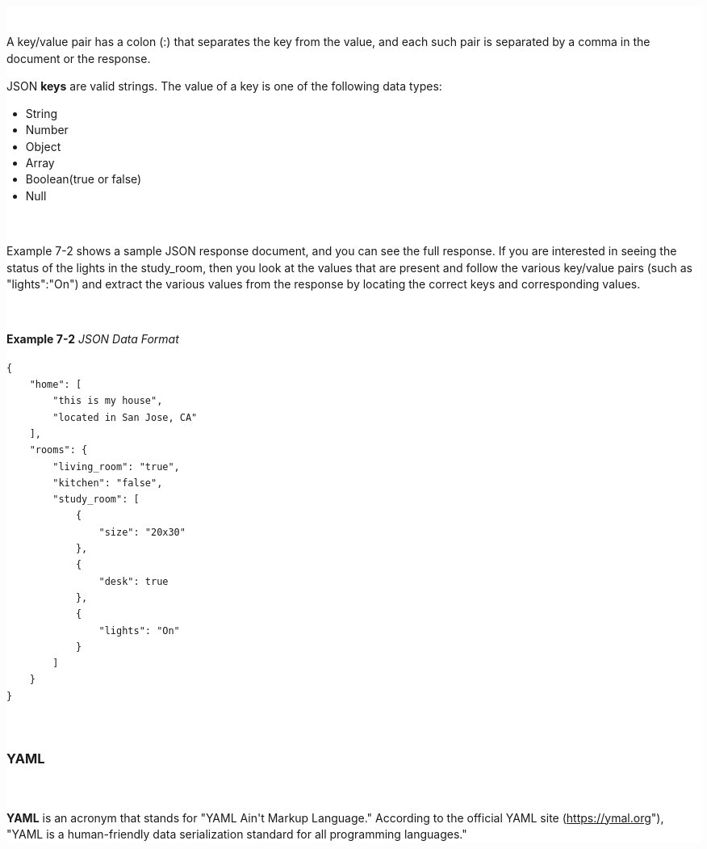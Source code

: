 &nbsp;

A key/value pair has a colon (:) that separates the key from the value, and each such pair is separated by a comma in the document or the response.

JSON **keys** are valid strings.  The value of a key is one of the following data types:

-   String
-   Number
-   Object
-   Array
-   Boolean(true or false)
-   Null

&nbsp;

Example 7-2 shows a sample JSON response document, and you can see the full response.  If you are interested in seeing the status of the lights in the study_room, then you look at the values that are present and follow the various key/value pairs (such as "lights":"On") and extract the various values from the response by locating the correct keys and corresponding values.

&nbsp;

**Example 7-2** *JSON Data Format*

```
{
    "home": [
        "this is my house",
        "located in San Jose, CA"
    ],
    "rooms": {
        "living_room": "true",
        "kitchen": "false",
        "study_room": [
            {
                "size": "20x30"
            },
            {
                "desk": true
            },
            {
                "lights": "On"
            }
        ]
    }
}
```

&nbsp;

###  **YAML**

&nbsp;

**YAML** is an acronym that stands for "YAML Ain't Markup Language."  According to the official YAML site (https://ymal.org"), "YAML is a human-friendly data serialization standard for all programming languages."
